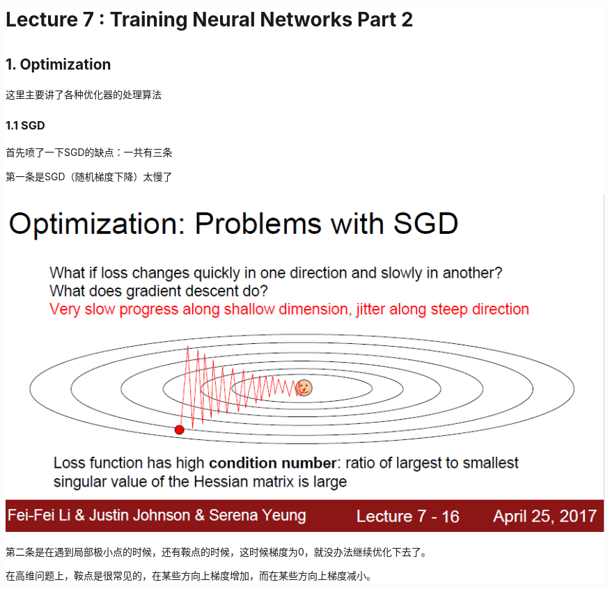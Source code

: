 # Lecture 7 : Training Neural Networks Part 2

## 1. Optimization

这里主要讲了各种优化器的处理算法

### 1.1 SGD

首先喷了一下SGD的缺点：一共有三条

第一条是SGD（随机梯度下降）太慢了

![1554126183688](assets/1554126183688.png)

第二条是在遇到局部极小点的时候，还有鞍点的时候，这时候梯度为0，就没办法继续优化下去了。

在高维问题上，鞍点是很常见的，在某些方向上梯度增加，而在某些方向上梯度减小。
